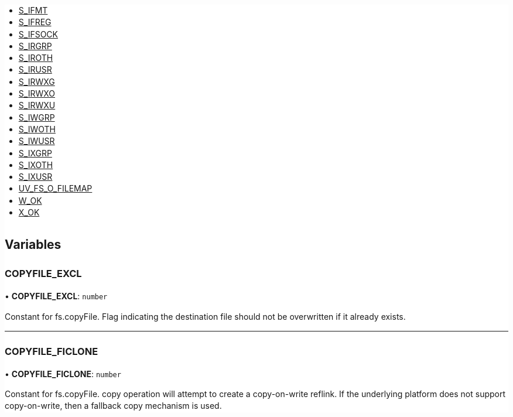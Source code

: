 - [S\_IFMT](https://github.com/oven-sh/bun-types/blob/master/api-docs/modules/fs_.constants.md#s_ifmt)
- [S\_IFREG](https://github.com/oven-sh/bun-types/blob/master/api-docs/modules/fs_.constants.md#s_ifreg)
- [S\_IFSOCK](https://github.com/oven-sh/bun-types/blob/master/api-docs/modules/fs_.constants.md#s_ifsock)
- [S\_IRGRP](https://github.com/oven-sh/bun-types/blob/master/api-docs/modules/fs_.constants.md#s_irgrp)
- [S\_IROTH](https://github.com/oven-sh/bun-types/blob/master/api-docs/modules/fs_.constants.md#s_iroth)
- [S\_IRUSR](https://github.com/oven-sh/bun-types/blob/master/api-docs/modules/fs_.constants.md#s_irusr)
- [S\_IRWXG](https://github.com/oven-sh/bun-types/blob/master/api-docs/modules/fs_.constants.md#s_irwxg)
- [S\_IRWXO](https://github.com/oven-sh/bun-types/blob/master/api-docs/modules/fs_.constants.md#s_irwxo)
- [S\_IRWXU](https://github.com/oven-sh/bun-types/blob/master/api-docs/modules/fs_.constants.md#s_irwxu)
- [S\_IWGRP](https://github.com/oven-sh/bun-types/blob/master/api-docs/modules/fs_.constants.md#s_iwgrp)
- [S\_IWOTH](https://github.com/oven-sh/bun-types/blob/master/api-docs/modules/fs_.constants.md#s_iwoth)
- [S\_IWUSR](https://github.com/oven-sh/bun-types/blob/master/api-docs/modules/fs_.constants.md#s_iwusr)
- [S\_IXGRP](https://github.com/oven-sh/bun-types/blob/master/api-docs/modules/fs_.constants.md#s_ixgrp)
- [S\_IXOTH](https://github.com/oven-sh/bun-types/blob/master/api-docs/modules/fs_.constants.md#s_ixoth)
- [S\_IXUSR](https://github.com/oven-sh/bun-types/blob/master/api-docs/modules/fs_.constants.md#s_ixusr)
- [UV\_FS\_O\_FILEMAP](https://github.com/oven-sh/bun-types/blob/master/api-docs/modules/fs_.constants.md#uv_fs_o_filemap)
- [W\_OK](https://github.com/oven-sh/bun-types/blob/master/api-docs/modules/fs_.constants.md#w_ok)
- [X\_OK](https://github.com/oven-sh/bun-types/blob/master/api-docs/modules/fs_.constants.md#x_ok)

## Variables

### COPYFILE\_EXCL

• **COPYFILE\_EXCL**: `number`

Constant for fs.copyFile. Flag indicating the destination file should not be overwritten if it already exists.

___

### COPYFILE\_FICLONE

• **COPYFILE\_FICLONE**: `number`

Constant for fs.copyFile. copy operation will attempt to create a copy-on-write reflink.
If the underlying platform does not support copy-on-write, then a fallback copy mechanism is used.
